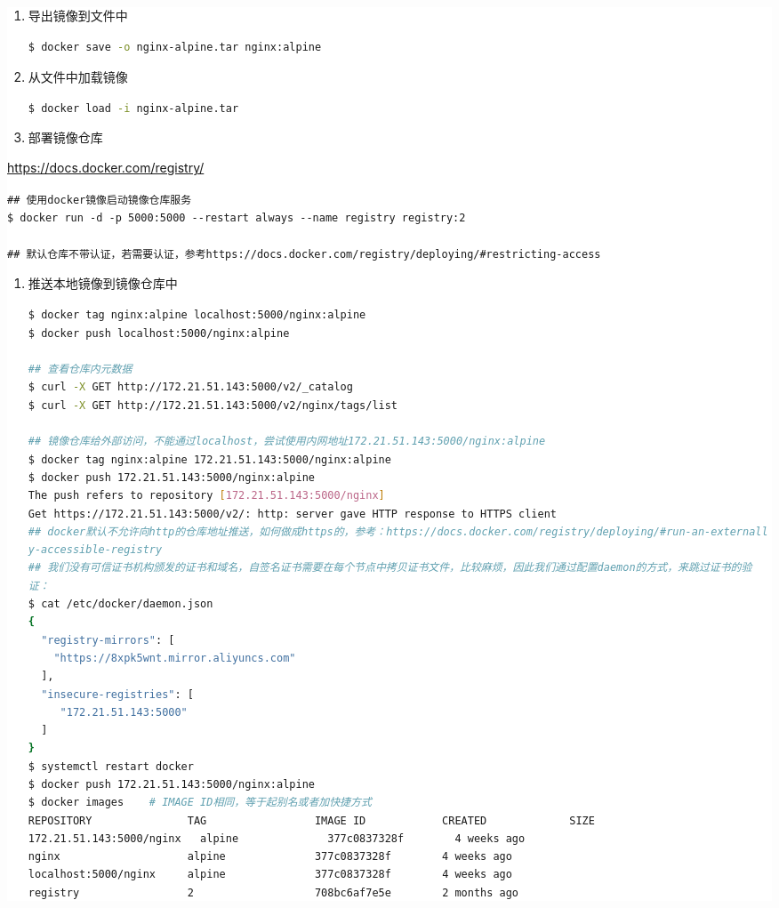 1. 导出镜像到文件中

   ```bash
   $ docker save -o nginx-alpine.tar nginx:alpine
   ```

2. 从文件中加载镜像

   ```bash
   $ docker load -i nginx-alpine.tar
   ```

3. 部署镜像仓库

https://docs.docker.com/registry/

```
## 使用docker镜像启动镜像仓库服务
$ docker run -d -p 5000:5000 --restart always --name registry registry:2

## 默认仓库不带认证，若需要认证，参考https://docs.docker.com/registry/deploying/#restricting-access
```

1. 推送本地镜像到镜像仓库中

   ```bash
   $ docker tag nginx:alpine localhost:5000/nginx:alpine
   $ docker push localhost:5000/nginx:alpine
   
   ## 查看仓库内元数据
   $ curl -X GET http://172.21.51.143:5000/v2/_catalog
   $ curl -X GET http://172.21.51.143:5000/v2/nginx/tags/list
   
   ## 镜像仓库给外部访问，不能通过localhost，尝试使用内网地址172.21.51.143:5000/nginx:alpine
   $ docker tag nginx:alpine 172.21.51.143:5000/nginx:alpine
   $ docker push 172.21.51.143:5000/nginx:alpine
   The push refers to repository [172.21.51.143:5000/nginx]
   Get https://172.21.51.143:5000/v2/: http: server gave HTTP response to HTTPS client
   ## docker默认不允许向http的仓库地址推送，如何做成https的，参考：https://docs.docker.com/registry/deploying/#run-an-externally-accessible-registry
   ## 我们没有可信证书机构颁发的证书和域名，自签名证书需要在每个节点中拷贝证书文件，比较麻烦，因此我们通过配置daemon的方式，来跳过证书的验证：
   $ cat /etc/docker/daemon.json
   {
     "registry-mirrors": [
       "https://8xpk5wnt.mirror.aliyuncs.com"
     ],
     "insecure-registries": [
        "172.21.51.143:5000"
     ]
   }
   $ systemctl restart docker
   $ docker push 172.21.51.143:5000/nginx:alpine
   $ docker images    # IMAGE ID相同，等于起别名或者加快捷方式
   REPOSITORY               TAG                 IMAGE ID            CREATED             SIZE
   172.21.51.143:5000/nginx   alpine              377c0837328f        4 weeks ago         
   nginx                    alpine              377c0837328f        4 weeks ago         
   localhost:5000/nginx     alpine              377c0837328f        4 weeks ago         
   registry                 2                   708bc6af7e5e        2 months ago       
   ```
